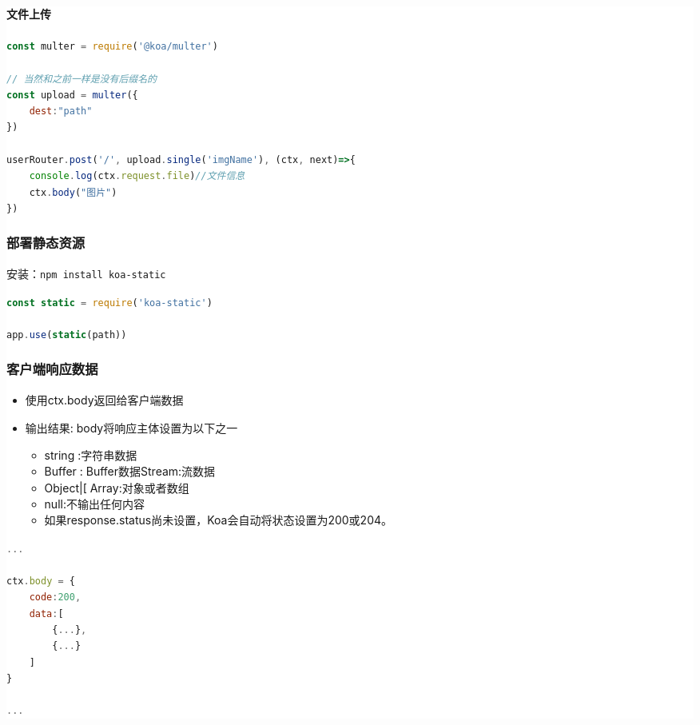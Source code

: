 

#### 文件上传

```js
const multer = require('@koa/multer')

// 当然和之前一样是没有后缀名的
const upload = multer({
    dest:"path"
})

userRouter.post('/', upload.single('imgName'), (ctx, next)=>{
    console.log(ctx.request.file)//文件信息
    ctx.body("图片")
})
```



### 部署静态资源

安装：`npm install koa-static`

```js
const static = require('koa-static')

app.use(static(path))
```



### 客户端响应数据

- 使用ctx.body返回给客户端数据

- 输出结果: body将响应主体设置为以下之一
  - string :字符串数据
  - Buffer : Buffer数据Stream:流数据
  - Object|[ Array:对象或者数组
  - null:不输出任何内容 
  - 如果response.status尚未设置，Koa会自动将状态设置为200或204。

```js
...

ctx.body = {
    code:200,
    data:[
        {...},
        {...}
    ]
}

...
```
